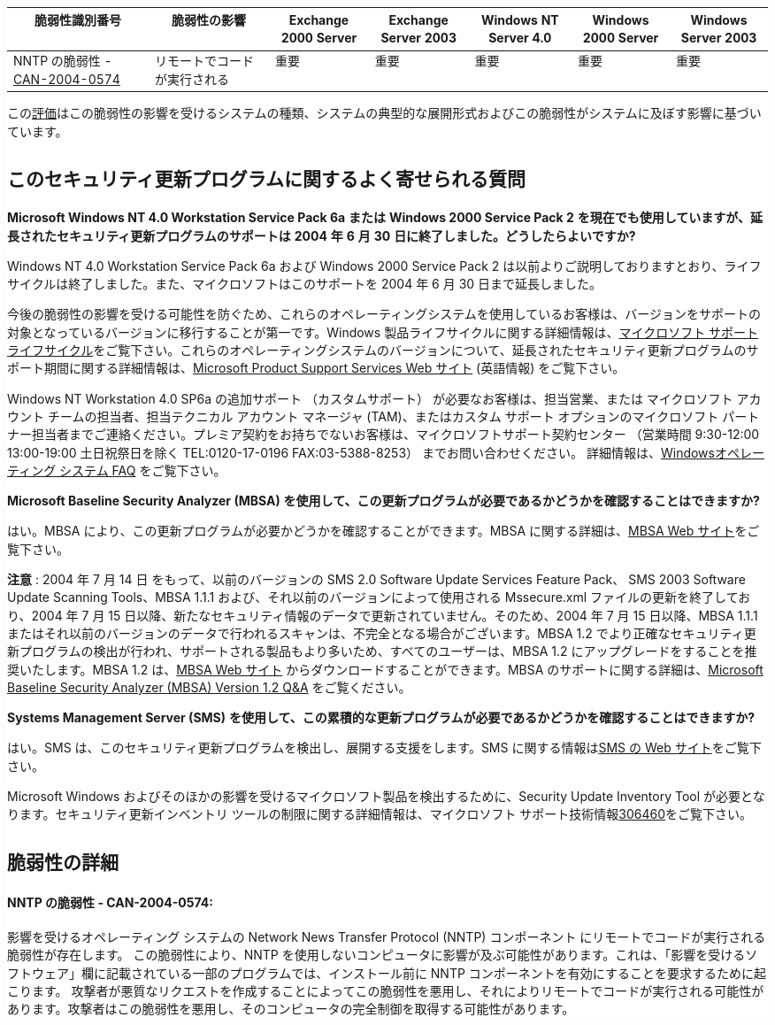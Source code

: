 | 脆弱性識別番号                                                                                   | 脆弱性の影響                 | Exchange 2000 Server | Exchange Server 2003 | Windows NT Server 4.0 | Windows 2000 Server | Windows Server 2003 |
|--------------------------------------------------------------------------------------------------|------------------------------|----------------------|----------------------|-----------------------|---------------------|---------------------|
| NNTP の脆弱性 - [CAN-2004-0574](http://www.cve.mitre.org/cgi-bin/cvename.cgi?name=can-2004-0574) | リモートでコードが実行される | 重要                 | 重要                 | 重要                  | 重要                | 重要                |

この[評価](http://technet.microsoft.com/security/bulletin/rating)はこの脆弱性の影響を受けるシステムの種類、システムの典型的な展開形式およびこの脆弱性がシステムに及ぼす影響に基づいています。

このセキュリティ更新プログラムに関するよく寄せられる質問
--------------------------------------------------------


**Microsoft Windows NT 4.0 Workstation Service Pack 6a** **または** **Windows 2000 Service Pack 2** **を現在でも使用していますが、延長されたセキュリティ更新プログラムのサポートは** **2004** **年** **6** **月** **30** **日に終了しました。どうしたらよいですか?**

Windows NT 4.0 Workstation Service Pack 6a および Windows 2000 Service Pack 2 は以前よりご説明しておりますとおり、ライフサイクルは終了しました。また、マイクロソフトはこのサポートを 2004 年 6 月 30 日まで延長しました。

今後の脆弱性の影響を受ける可能性を防ぐため、これらのオペレーティングシステムを使用しているお客様は、バージョンをサポートの対象となっているバージョンに移行することが第一です。Windows 製品ライフサイクルに関する詳細情報は、[マイクロソフト サポート ライフサイクル](http://support.microsoft.com/lifecycle/)をご覧下さい。これらのオペレーティングシステムのバージョンについて、延長されたセキュリティ更新プログラムのサポート期間に関する詳細情報は、[Microsoft Product Support Services Web サイト](http://support.microsoft.com/gp/lifeanoct2003) (英語情報) をご覧下さい。

Windows NT Workstation 4.0 SP6a の追加サポート （カスタムサポート） が必要なお客様は、担当営業、または マイクロソフト アカウント チームの担当者、担当テクニカル アカウント マネージャ (TAM)、またはカスタム サポート オプションのマイクロソフト パートナー担当者までご連絡ください。プレミア契約をお持ちでないお客様は、マイクロソフトサポート契約センター （営業時間 9:30-12:00 13:00-19:00 土日祝祭日を除く TEL:0120-17-0196 FAX:03-5388-8253） までお問い合わせください。 詳細情報は、[Windowsオペレーティング システム FAQ](http://support.microsoft.com/gp/lifewinfaq) をご覧下さい。

**Microsoft Baseline Security Analyzer (MBSA)** **を使用して、この更新プログラムが必要であるかどうかを確認することはできますか?**

はい。MBSA により、この更新プログラムが必要かどうかを確認することができます。MBSA に関する詳細は、[MBSA Web サイト](http://technet.microsoft.com/ja-jp/security/cc184924.aspx)をご覧下さい。

**注意** : 2004 年 7 月 14 日 をもって、以前のバージョンの SMS 2.0 Software Update Services Feature Pack、 SMS 2003 Software Update Scanning Tools、MBSA 1.1.1 および、それ以前のバージョンによって使用される Mssecure.xml ファイルの更新を終了しており、2004 年 7 月 15 日以降、新たなセキュリティ情報のデータで更新されていません。そのため、2004 年 7 月 15 日以降、MBSA 1.1.1 またはそれ以前のバージョンのデータで行われるスキャンは、不完全となる場合がございます。MBSA 1.2 でより正確なセキュリティ更新プログラムの検出が行われ、サポートされる製品もより多いため、すべてのユーザーは、MBSA 1.2 にアップグレードをすることを推奨いたします。MBSA 1.2 は、[MBSA Web サイト](http://technet.microsoft.com/ja-jp/security/cc184924.aspx) からダウンロードすることができます。MBSA のサポートに関する詳細は、[Microsoft Baseline Security Analyzer (MBSA) Version 1.2 Q&A](http://technet.microsoft.com/ja-jp/security/cc184924.aspx) をご覧ください。

**Systems Management Server (SMS)** **を使用して、この累積的な更新プログラムが必要であるかどうかを確認することはできますか?**

はい。SMS は、このセキュリティ更新プログラムを検出し、展開する支援をします。SMS に関する情報は[SMS の Web サイト](http://www.microsoft.com/japan/smserver/default.mspx)をご覧下さい。

Microsoft Windows およびそのほかの影響を受けるマイクロソフト製品を検出するために、Security Update Inventory Tool が必要となります。セキュリティ更新インベントリ ツールの制限に関する詳細情報は、マイクロソフト サポート技術情報[306460](http://support.microsoft.com/kb/306460)をご覧下さい。

脆弱性の詳細
------------


#### NNTP の脆弱性 - CAN-2004-0574:

影響を受けるオペレーティング システムの Network News Transfer Protocol (NNTP) コンポーネント にリモートでコードが実行される脆弱性が存在します。 この脆弱性により、NNTP を使用しないコンピュータに影響が及ぶ可能性があります。これは、「影響を受けるソフトウェア」欄に記載されている一部のプログラムでは、インストール前に NNTP コンポーネントを有効にすることを要求するために起こります。 攻撃者が悪質なリクエストを作成することによってこの脆弱性を悪用し、それによりリモートでコードが実行される可能性があります。攻撃者はこの脆弱性を悪用し、そのコンピュータの完全制御を取得する可能性があります。
